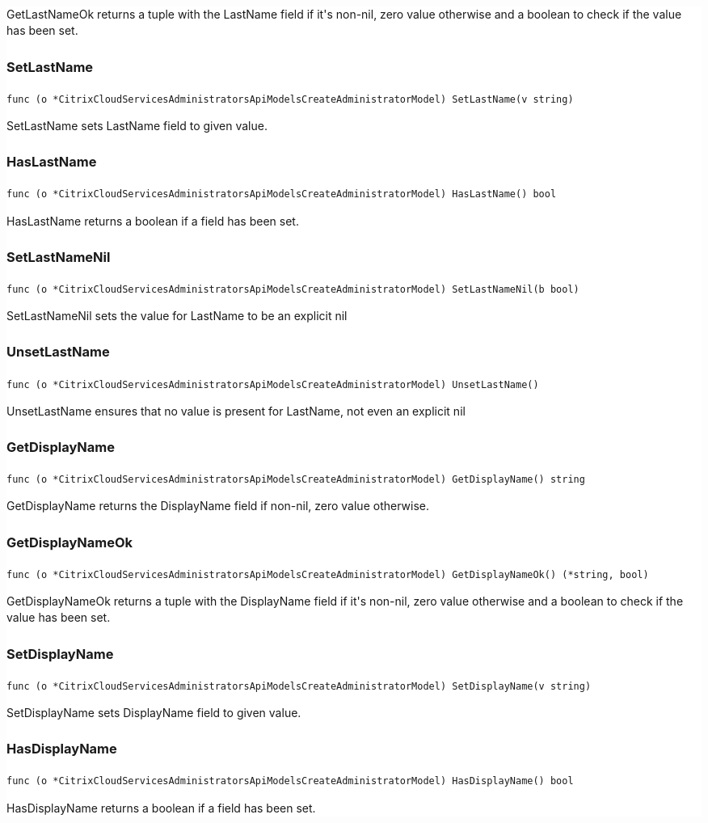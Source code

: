 GetLastNameOk returns a tuple with the LastName field if it's non-nil, zero value otherwise
and a boolean to check if the value has been set.

### SetLastName

`func (o *CitrixCloudServicesAdministratorsApiModelsCreateAdministratorModel) SetLastName(v string)`

SetLastName sets LastName field to given value.

### HasLastName

`func (o *CitrixCloudServicesAdministratorsApiModelsCreateAdministratorModel) HasLastName() bool`

HasLastName returns a boolean if a field has been set.

### SetLastNameNil

`func (o *CitrixCloudServicesAdministratorsApiModelsCreateAdministratorModel) SetLastNameNil(b bool)`

 SetLastNameNil sets the value for LastName to be an explicit nil

### UnsetLastName
`func (o *CitrixCloudServicesAdministratorsApiModelsCreateAdministratorModel) UnsetLastName()`

UnsetLastName ensures that no value is present for LastName, not even an explicit nil
### GetDisplayName

`func (o *CitrixCloudServicesAdministratorsApiModelsCreateAdministratorModel) GetDisplayName() string`

GetDisplayName returns the DisplayName field if non-nil, zero value otherwise.

### GetDisplayNameOk

`func (o *CitrixCloudServicesAdministratorsApiModelsCreateAdministratorModel) GetDisplayNameOk() (*string, bool)`

GetDisplayNameOk returns a tuple with the DisplayName field if it's non-nil, zero value otherwise
and a boolean to check if the value has been set.

### SetDisplayName

`func (o *CitrixCloudServicesAdministratorsApiModelsCreateAdministratorModel) SetDisplayName(v string)`

SetDisplayName sets DisplayName field to given value.

### HasDisplayName

`func (o *CitrixCloudServicesAdministratorsApiModelsCreateAdministratorModel) HasDisplayName() bool`

HasDisplayName returns a boolean if a field has been set.
